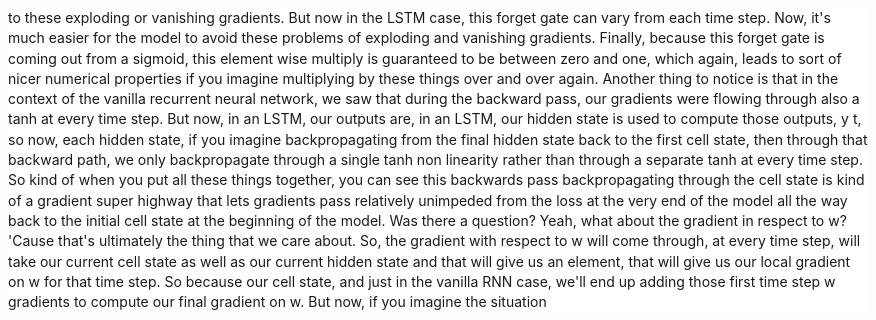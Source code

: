 to these exploding or vanishing gradients.
But now in the LSTM case,
this forget gate can
vary from each time step.
Now, it's much easier for the model
to avoid these problems
of exploding and vanishing gradients.
Finally, because this forget gate
is coming out from a sigmoid,
this element wise multiply
is guaranteed to be between zero and one,
which again, leads to sort
of nicer numerical properties
if you imagine multiplying by these things
over and over again.
Another thing to notice
is that in the context
of the vanilla recurrent neural network,
we saw that during the backward pass,
our gradients were flowing
through also a tanh
at every time step.
But now, in an LSTM,
our outputs are,
in an LSTM, our hidden state is used
to compute those outputs, y t,
so now, each hidden state,
if you imagine backpropagating
from the final hidden state
back to the first cell state,
then through that backward path,
we only backpropagate through
a single tanh non linearity
rather than through a separate
tanh at every time step.
So kind of when you put
all these things together,
you can see this backwards pass
backpropagating through the cell state
is kind of a gradient super highway
that lets gradients pass
relatively unimpeded
from the loss at the very end of the model
all the way back to the initial cell state
at the beginning of the model.
Was there a question?
Yeah, what about the
gradient in respect to w?
'Cause that's ultimately the
thing that we care about.
So, the gradient with respect to w
will come through,
at every time step,
will take our current cell state
as well as our current hidden state
and that will give us an element,
that will give us our local gradient on w
for that time step.
So because our cell state,
and just in the vanilla RNN case,
we'll end up adding those
first time step w gradients
to compute our final gradient on w.
But now, if you imagine the situation